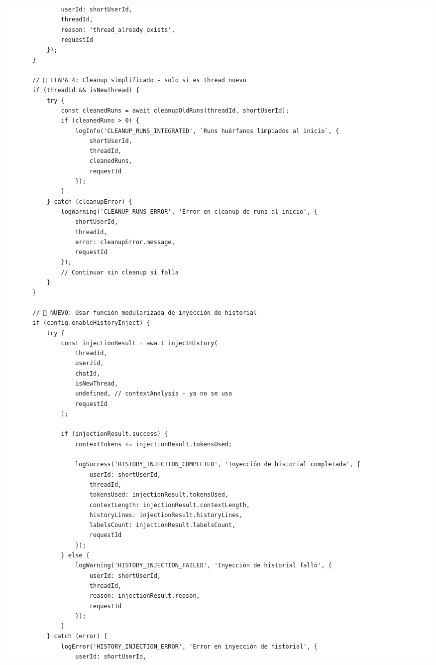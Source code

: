                     userId: shortUserId,
                    threadId,
                    reason: 'thread_already_exists',
                    requestId
                });
            }
            
            // 🔧 ETAPA 4: Cleanup simplificado - solo si es thread nuevo
            if (threadId && isNewThread) {
                try {
                    const cleanedRuns = await cleanupOldRuns(threadId, shortUserId);
                    if (cleanedRuns > 0) {
                        logInfo('CLEANUP_RUNS_INTEGRATED', `Runs huérfanos limpiados al inicio`, {
                            shortUserId,
                            threadId,
                            cleanedRuns,
                            requestId
                        });
                    }
                } catch (cleanupError) {
                    logWarning('CLEANUP_RUNS_ERROR', 'Error en cleanup de runs al inicio', {
                        shortUserId,
                        threadId,
                        error: cleanupError.message,
                        requestId
                    });
                    // Continuar sin cleanup si falla
                }
            }
            
            // 🔧 NUEVO: Usar función modularizada de inyección de historial
            if (config.enableHistoryInject) {
                try {
                    const injectionResult = await injectHistory(
                        threadId, 
                        userJid, 
                        chatId, 
                        isNewThread, 
                        undefined, // contextAnalysis - ya no se usa
                        requestId
                    );
                    
                    if (injectionResult.success) {
                        contextTokens += injectionResult.tokensUsed;
                        
                        logSuccess('HISTORY_INJECTION_COMPLETED', 'Inyección de historial completada', {
                            userId: shortUserId,
                            threadId,
                            tokensUsed: injectionResult.tokensUsed,
                            contextLength: injectionResult.contextLength,
                            historyLines: injectionResult.historyLines,
                            labelsCount: injectionResult.labelsCount,
                            requestId
                        });
                    } else {
                        logWarning('HISTORY_INJECTION_FAILED', 'Inyección de historial falló', {
                            userId: shortUserId,
                            threadId,
                            reason: injectionResult.reason,
                            requestId
                        });
                    }
                } catch (error) {
                    logError('HISTORY_INJECTION_ERROR', 'Error en inyección de historial', {
                        userId: shortUserId,